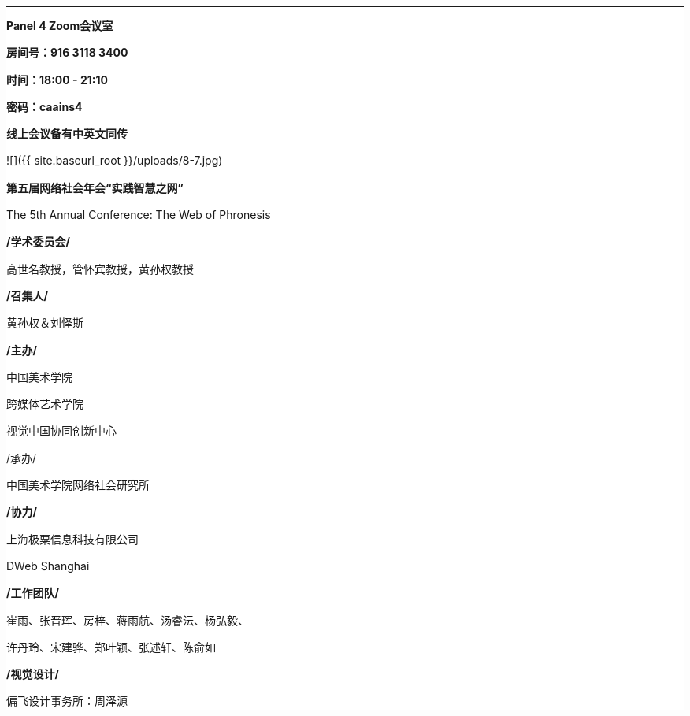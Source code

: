 ***

**Panel 4 Zoom会议室**

**房间号：916 3118 3400**

**时间：18:00 - 21:10**

**密码：caains4**

**线上会议备有中英文同传**

![]({{ site.baseurl_root }}/uploads/8-7.jpg)

**第五届网络社会年会“实践智慧之网”**

The 5th Annual Conference: The Web of Phronesis

**/学术委员会/**

高世名教授，管怀宾教授，黄孙权教授

**/召集人/**

黄孙权＆刘怿斯

**/主办/**

中国美术学院

跨媒体艺术学院

视觉中国协同创新中心

/承办/

中国美术学院网络社会研究所

**/协力/**

上海极粟信息科技有限公司

DWeb Shanghai

**/工作团队/**

崔雨、张晋珲、房梓、蒋雨航、汤睿沄、杨弘毅、

许丹玲、宋建骅、郑叶颖、张述轩、陈俞如

**/视觉设计/**

偏飞设计事务所：周泽源